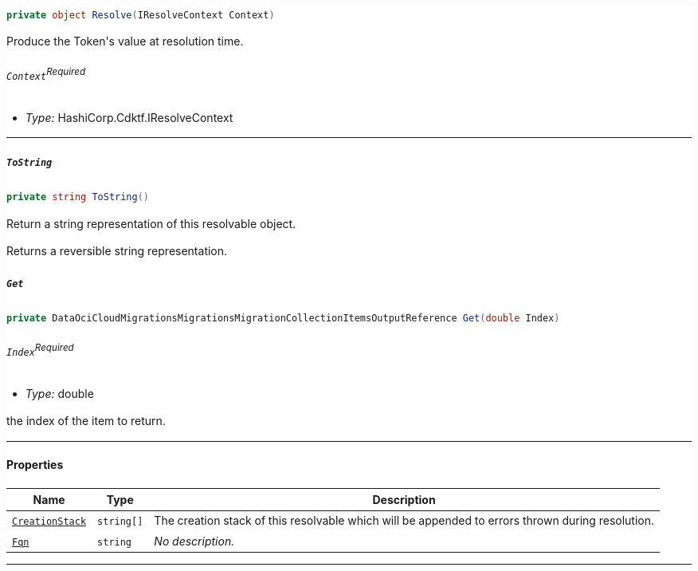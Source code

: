 ```csharp
private object Resolve(IResolveContext Context)
```

Produce the Token's value at resolution time.

###### `Context`<sup>Required</sup> <a name="Context" id="rhizo-co-terraform-provider-oci.dataOciCloudMigrationsMigrations.DataOciCloudMigrationsMigrationsMigrationCollectionItemsList.resolve.parameter._context"></a>

- *Type:* HashiCorp.Cdktf.IResolveContext

---

##### `ToString` <a name="ToString" id="rhizo-co-terraform-provider-oci.dataOciCloudMigrationsMigrations.DataOciCloudMigrationsMigrationsMigrationCollectionItemsList.toString"></a>

```csharp
private string ToString()
```

Return a string representation of this resolvable object.

Returns a reversible string representation.

##### `Get` <a name="Get" id="rhizo-co-terraform-provider-oci.dataOciCloudMigrationsMigrations.DataOciCloudMigrationsMigrationsMigrationCollectionItemsList.get"></a>

```csharp
private DataOciCloudMigrationsMigrationsMigrationCollectionItemsOutputReference Get(double Index)
```

###### `Index`<sup>Required</sup> <a name="Index" id="rhizo-co-terraform-provider-oci.dataOciCloudMigrationsMigrations.DataOciCloudMigrationsMigrationsMigrationCollectionItemsList.get.parameter.index"></a>

- *Type:* double

the index of the item to return.

---


#### Properties <a name="Properties" id="Properties"></a>

| **Name** | **Type** | **Description** |
| --- | --- | --- |
| <code><a href="#rhizo-co-terraform-provider-oci.dataOciCloudMigrationsMigrations.DataOciCloudMigrationsMigrationsMigrationCollectionItemsList.property.creationStack">CreationStack</a></code> | <code>string[]</code> | The creation stack of this resolvable which will be appended to errors thrown during resolution. |
| <code><a href="#rhizo-co-terraform-provider-oci.dataOciCloudMigrationsMigrations.DataOciCloudMigrationsMigrationsMigrationCollectionItemsList.property.fqn">Fqn</a></code> | <code>string</code> | *No description.* |

---
